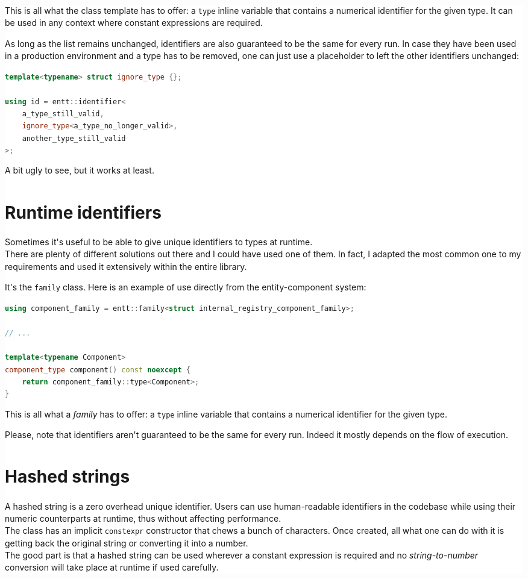 This is all what the class template has to offer: a `type` inline variable that
contains a numerical identifier for the given type. It can be used in any
context where constant expressions are required.

As long as the list remains unchanged, identifiers are also guaranteed to be the
same for every run. In case they have been used in a production environment and
a type has to be removed, one can just use a placeholder to left the other
identifiers unchanged:

```cpp
template<typename> struct ignore_type {};

using id = entt::identifier<
    a_type_still_valid,
    ignore_type<a_type_no_longer_valid>,
    another_type_still_valid
>;
```

A bit ugly to see, but it works at least.

# Runtime identifiers

Sometimes it's useful to be able to give unique identifiers to types at
runtime.<br/>
There are plenty of different solutions out there and I could have used one of
them. In fact, I adapted the most common one to my requirements and used it
extensively within the entire library.

It's the `family` class. Here is an example of use directly from the
entity-component system:

```cpp
using component_family = entt::family<struct internal_registry_component_family>;

// ...

template<typename Component>
component_type component() const noexcept {
    return component_family::type<Component>;
}
```

This is all what a _family_ has to offer: a `type` inline variable that contains
a numerical identifier for the given type.

Please, note that identifiers aren't guaranteed to be the same for every run.
Indeed it mostly depends on the flow of execution.

# Hashed strings

A hashed string is a zero overhead unique identifier. Users can use
human-readable identifiers in the codebase while using their numeric
counterparts at runtime, thus without affecting performance.<br/>
The class has an implicit `constexpr` constructor that chews a bunch of
characters. Once created, all what one can do with it is getting back the
original string or converting it into a number.<br/>
The good part is that a hashed string can be used wherever a constant expression
is required and no _string-to-number_ conversion will take place at runtime if
used carefully.
